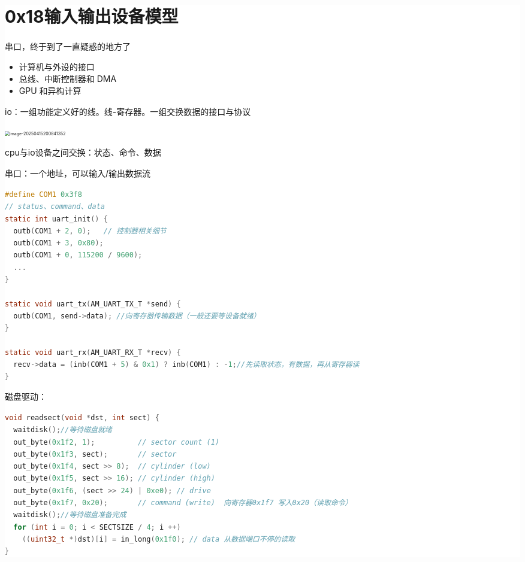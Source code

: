 





# 0x18输入输出设备模型

串口，终于到了一直疑惑的地方了

- 计算机与外设的接口
- 总线、中断控制器和 DMA
- GPU 和异构计算





io：一组功能定义好的线。线-寄存器。一组交换数据的接口与协议

<img src="https://cdn.jsdelivr.net/gh/liaozk-wiki/md_img/md/image-20250415200841352.png" alt="image-20250415200841352" style="zoom:50%;" />



cpu与io设备之间交换：状态、命令、数据

串口：一个地址，可以输入/输出数据流

```c
#define COM1 0x3f8
// status、command、data
static int uart_init() {
  outb(COM1 + 2, 0);   // 控制器相关细节
  outb(COM1 + 3, 0x80);
  outb(COM1 + 0, 115200 / 9600);
  ...
}

static void uart_tx(AM_UART_TX_T *send) {
  outb(COM1, send->data); //向寄存器传输数据（一般还要等设备就绪）
}

static void uart_rx(AM_UART_RX_T *recv) {
  recv->data = (inb(COM1 + 5) & 0x1) ? inb(COM1) : -1;//先读取状态，有数据，再从寄存器读
}
```





磁盘驱动：

```c
void readsect(void *dst, int sect) {
  waitdisk();//等待磁盘就绪
  out_byte(0x1f2, 1);          // sector count (1)
  out_byte(0x1f3, sect);       // sector
  out_byte(0x1f4, sect >> 8);  // cylinder (low)
  out_byte(0x1f5, sect >> 16); // cylinder (high)
  out_byte(0x1f6, (sect >> 24) | 0xe0); // drive
  out_byte(0x1f7, 0x20);       // command (write)  向寄存器0x1f7 写入0x20（读取命令）
  waitdisk();//等待磁盘准备完成
  for (int i = 0; i < SECTSIZE / 4; i ++)
    ((uint32_t *)dst)[i] = in_long(0x1f0); // data 从数据端口不停的读取
}
```
